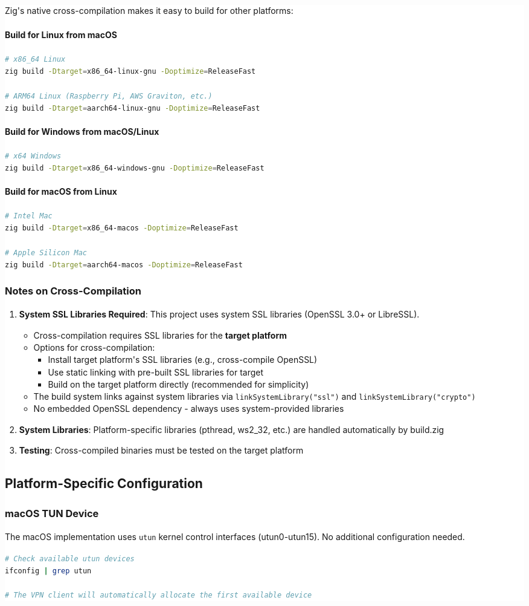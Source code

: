 Zig's native cross-compilation makes it easy to build for other platforms:

#### Build for Linux from macOS

```bash
# x86_64 Linux
zig build -Dtarget=x86_64-linux-gnu -Doptimize=ReleaseFast

# ARM64 Linux (Raspberry Pi, AWS Graviton, etc.)
zig build -Dtarget=aarch64-linux-gnu -Doptimize=ReleaseFast
```

#### Build for Windows from macOS/Linux

```bash
# x64 Windows
zig build -Dtarget=x86_64-windows-gnu -Doptimize=ReleaseFast
```

#### Build for macOS from Linux

```bash
# Intel Mac
zig build -Dtarget=x86_64-macos -Doptimize=ReleaseFast

# Apple Silicon Mac
zig build -Dtarget=aarch64-macos -Doptimize=ReleaseFast
```

### Notes on Cross-Compilation

1. **System SSL Libraries Required**: This project uses system SSL libraries (OpenSSL 3.0+ or LibreSSL).
   - Cross-compilation requires SSL libraries for the **target platform**
   - Options for cross-compilation:
     - Install target platform's SSL libraries (e.g., cross-compile OpenSSL)
     - Use static linking with pre-built SSL libraries for target
     - Build on the target platform directly (recommended for simplicity)
   - The build system links against system libraries via `linkSystemLibrary("ssl")` and `linkSystemLibrary("crypto")`
   - No embedded OpenSSL dependency - always uses system-provided libraries

2. **System Libraries**: Platform-specific libraries (pthread, ws2_32, etc.) are handled automatically by build.zig

3. **Testing**: Cross-compiled binaries must be tested on the target platform

## Platform-Specific Configuration

### macOS TUN Device

The macOS implementation uses `utun` kernel control interfaces (utun0-utun15). No additional configuration needed.

```bash
# Check available utun devices
ifconfig | grep utun

# The VPN client will automatically allocate the first available device
```
